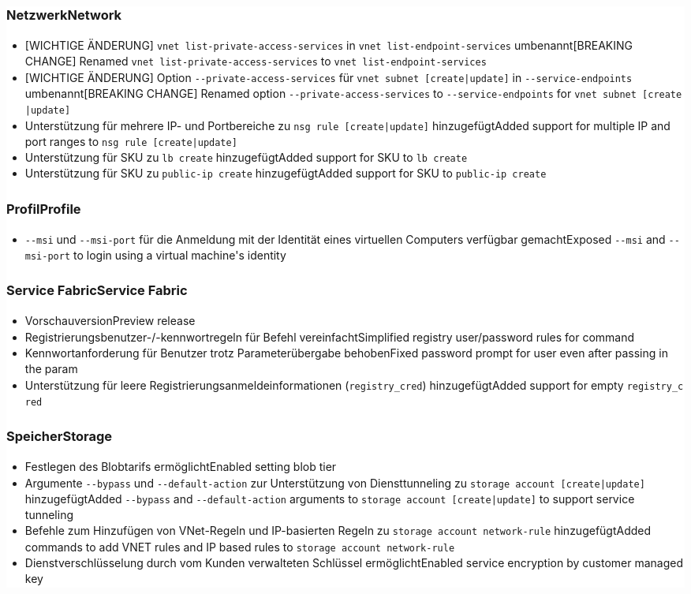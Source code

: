 ### <a name="network"></a><span data-ttu-id="d3277-362">Netzwerk</span><span class="sxs-lookup"><span data-stu-id="d3277-362">Network</span></span>

* <span data-ttu-id="d3277-363">[WICHTIGE ÄNDERUNG] `vnet list-private-access-services` in `vnet list-endpoint-services` umbenannt</span><span class="sxs-lookup"><span data-stu-id="d3277-363">[BREAKING CHANGE] Renamed `vnet list-private-access-services` to `vnet list-endpoint-services`</span></span>
* <span data-ttu-id="d3277-364">[WICHTIGE ÄNDERUNG] Option `--private-access-services` für `vnet subnet [create|update]` in `--service-endpoints` umbenannt</span><span class="sxs-lookup"><span data-stu-id="d3277-364">[BREAKING CHANGE] Renamed option `--private-access-services` to `--service-endpoints` for `vnet subnet [create|update]`</span></span>
* <span data-ttu-id="d3277-365">Unterstützung für mehrere IP- und Portbereiche zu `nsg rule [create|update]` hinzugefügt</span><span class="sxs-lookup"><span data-stu-id="d3277-365">Added support for multiple IP and port ranges to `nsg rule [create|update]`</span></span>
* <span data-ttu-id="d3277-366">Unterstützung für SKU zu `lb create` hinzugefügt</span><span class="sxs-lookup"><span data-stu-id="d3277-366">Added support for SKU to `lb create`</span></span>
* <span data-ttu-id="d3277-367">Unterstützung für SKU zu `public-ip create` hinzugefügt</span><span class="sxs-lookup"><span data-stu-id="d3277-367">Added support for SKU to `public-ip create`</span></span>

### <a name="profile"></a><span data-ttu-id="d3277-368">Profil</span><span class="sxs-lookup"><span data-stu-id="d3277-368">Profile</span></span>

* <span data-ttu-id="d3277-369">`--msi` und `--msi-port` für die Anmeldung mit der Identität eines virtuellen Computers verfügbar gemacht</span><span class="sxs-lookup"><span data-stu-id="d3277-369">Exposed `--msi` and `--msi-port` to login using a virtual machine's identity</span></span>

### <a name="service-fabric"></a><span data-ttu-id="d3277-370">Service Fabric</span><span class="sxs-lookup"><span data-stu-id="d3277-370">Service Fabric</span></span>

* <span data-ttu-id="d3277-371">Vorschauversion</span><span class="sxs-lookup"><span data-stu-id="d3277-371">Preview release</span></span>
* <span data-ttu-id="d3277-372">Registrierungsbenutzer-/-kennwortregeln für Befehl vereinfacht</span><span class="sxs-lookup"><span data-stu-id="d3277-372">Simplified registry user/password rules for command</span></span>
* <span data-ttu-id="d3277-373">Kennwortanforderung für Benutzer trotz Parameterübergabe behoben</span><span class="sxs-lookup"><span data-stu-id="d3277-373">Fixed password prompt for user even after passing in the param</span></span>
* <span data-ttu-id="d3277-374">Unterstützung für leere Registrierungsanmeldeinformationen (`registry_cred`) hinzugefügt</span><span class="sxs-lookup"><span data-stu-id="d3277-374">Added support for empty `registry_cred`</span></span>

### <a name="storage"></a><span data-ttu-id="d3277-375">Speicher</span><span class="sxs-lookup"><span data-stu-id="d3277-375">Storage</span></span>

* <span data-ttu-id="d3277-376">Festlegen des Blobtarifs ermöglicht</span><span class="sxs-lookup"><span data-stu-id="d3277-376">Enabled setting blob tier</span></span>
* <span data-ttu-id="d3277-377">Argumente `--bypass` und `--default-action` zur Unterstützung von Diensttunneling zu `storage account [create|update]` hinzugefügt</span><span class="sxs-lookup"><span data-stu-id="d3277-377">Added `--bypass` and `--default-action` arguments to `storage account [create|update]` to support service tunneling</span></span>
* <span data-ttu-id="d3277-378">Befehle zum Hinzufügen von VNet-Regeln und IP-basierten Regeln zu `storage account network-rule` hinzugefügt</span><span class="sxs-lookup"><span data-stu-id="d3277-378">Added commands to add VNET rules and IP based rules to `storage account network-rule`</span></span>
* <span data-ttu-id="d3277-379">Dienstverschlüsselung durch vom Kunden verwalteten Schlüssel ermöglicht</span><span class="sxs-lookup"><span data-stu-id="d3277-379">Enabled service encryption by customer managed key</span></span>